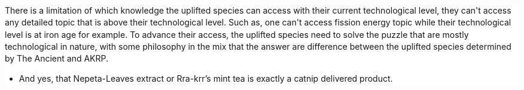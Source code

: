 There is a limitation of which knowledge the uplifted species can access with their current technological level, they can't access any detailed topic that is above their technological level. Such as, one can't access fission energy topic while their technological level is at iron age for example. To advance their access, the uplifted species need to solve the puzzle that are mostly technological in nature, with some philosophy in the mix that the answer are difference between the uplifted species determined by The Ancient and AKRP.
- And yes, that Nepeta-Leaves extract or Rra-krr’s mint tea is exactly a catnip delivered product.
